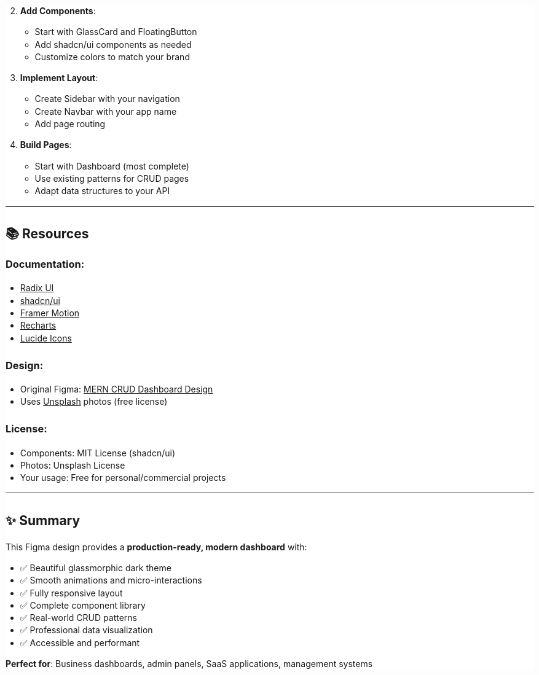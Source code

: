 2. **Add Components**:
   - Start with GlassCard and FloatingButton
   - Add shadcn/ui components as needed
   - Customize colors to match your brand

3. **Implement Layout**:
   - Create Sidebar with your navigation
   - Create Navbar with your app name
   - Add page routing

4. **Build Pages**:
   - Start with Dashboard (most complete)
   - Use existing patterns for CRUD pages
   - Adapt data structures to your API

---

## 📚 Resources

### **Documentation**:
- [Radix UI](https://www.radix-ui.com/)
- [shadcn/ui](https://ui.shadcn.com/)
- [Framer Motion](https://www.framer.com/motion/)
- [Recharts](https://recharts.org/)
- [Lucide Icons](https://lucide.dev/)

### **Design**:
- Original Figma: [MERN CRUD Dashboard Design](https://www.figma.com/design/Upd3o5BossD4fIq4vVPV3R/MERN-CRUD-Dashboard-Design)
- Uses [Unsplash](https://unsplash.com) photos (free license)

### **License**:
- Components: MIT License (shadcn/ui)
- Photos: Unsplash License
- Your usage: Free for personal/commercial projects

---

## ✨ Summary

This Figma design provides a **production-ready, modern dashboard** with:

- ✅ Beautiful glassmorphic dark theme
- ✅ Smooth animations and micro-interactions
- ✅ Fully responsive layout
- ✅ Complete component library
- ✅ Real-world CRUD patterns
- ✅ Professional data visualization
- ✅ Accessible and performant

**Perfect for**: Business dashboards, admin panels, SaaS applications, management systems
